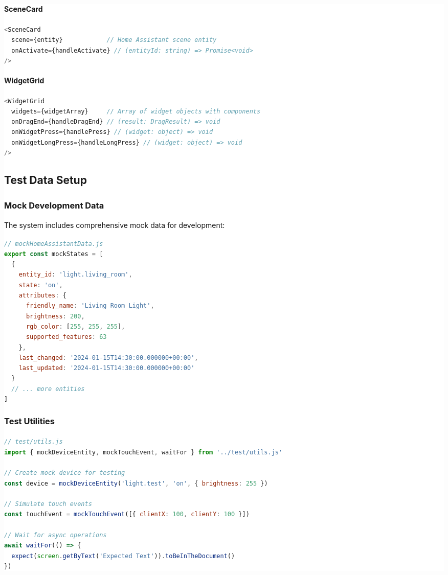 #### SceneCard  
```javascript
<SceneCard
  scene={entity}            // Home Assistant scene entity
  onActivate={handleActivate} // (entityId: string) => Promise<void>
/>
```

#### WidgetGrid
```javascript
<WidgetGrid
  widgets={widgetArray}     // Array of widget objects with components
  onDragEnd={handleDragEnd} // (result: DragResult) => void
  onWidgetPress={handlePress} // (widget: object) => void
  onWidgetLongPress={handleLongPress} // (widget: object) => void
/>
```

## Test Data Setup

### Mock Development Data

The system includes comprehensive mock data for development:

```javascript
// mockHomeAssistantData.js
export const mockStates = [
  {
    entity_id: 'light.living_room',
    state: 'on',
    attributes: {
      friendly_name: 'Living Room Light',
      brightness: 200,
      rgb_color: [255, 255, 255],
      supported_features: 63
    },
    last_changed: '2024-01-15T14:30:00.000000+00:00',
    last_updated: '2024-01-15T14:30:00.000000+00:00'
  }
  // ... more entities
]
```

### Test Utilities

```javascript
// test/utils.js
import { mockDeviceEntity, mockTouchEvent, waitFor } from '../test/utils.js'

// Create mock device for testing
const device = mockDeviceEntity('light.test', 'on', { brightness: 255 })

// Simulate touch events
const touchEvent = mockTouchEvent([{ clientX: 100, clientY: 100 }])

// Wait for async operations
await waitFor(() => {
  expect(screen.getByText('Expected Text')).toBeInTheDocument()
})
```
